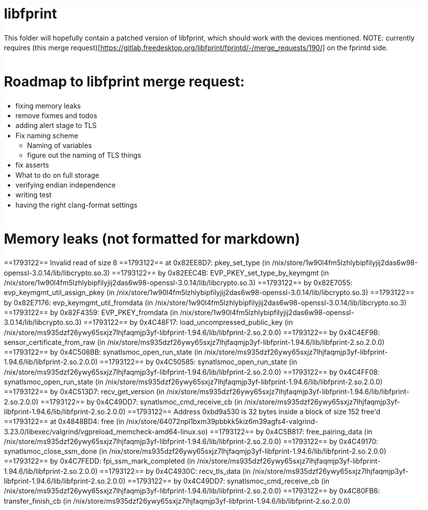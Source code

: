 # libfprint
This folder will hopefully contain a patched version of libfprint, which should work with the devices mentioned.
NOTE: currently requires (this merge request)[https://gitlab.freedesktop.org/libfprint/fprintd/-/merge_requests/190/] on the fprintd side.

# Roadmap to libfprint merge request:
- fixing memory leaks
- remove fixmes and todos
- adding alert stage to TLS
- Fix naming scheme
  - Naming of variables
  - figure out the naming of TLS things
- fix asserts
- What to do on full storage
- verifying endian independence
- writing test
- having the right clang-format settings

# Memory leaks (not formatted for markdown)
==1793122== Invalid read of size 8
==1793122==    at 0x82EE8D7: pkey_set_type (in /nix/store/1w90l4fm5lzhlybipfilyjij2das6w98-openssl-3.0.14/lib/libcrypto.so.3)
==1793122==    by 0x82EEC4B: EVP_PKEY_set_type_by_keymgmt (in /nix/store/1w90l4fm5lzhlybipfilyjij2das6w98-openssl-3.0.14/lib/libcrypto.so.3)
==1793122==    by 0x82E7055: evp_keymgmt_util_assign_pkey (in /nix/store/1w90l4fm5lzhlybipfilyjij2das6w98-openssl-3.0.14/lib/libcrypto.so.3)
==1793122==    by 0x82E7176: evp_keymgmt_util_fromdata (in /nix/store/1w90l4fm5lzhlybipfilyjij2das6w98-openssl-3.0.14/lib/libcrypto.so.3)
==1793122==    by 0x82F4359: EVP_PKEY_fromdata (in /nix/store/1w90l4fm5lzhlybipfilyjij2das6w98-openssl-3.0.14/lib/libcrypto.so.3)
==1793122==    by 0x4C48F17: load_uncompressed_public_key (in /nix/store/ms935dzf26ywy65sxjz7lhjfaqmjp3yf-libfprint-1.94.6/lib/libfprint-2.so.2.0.0)
==1793122==    by 0x4C4EF9B: sensor_certificate_from_raw (in /nix/store/ms935dzf26ywy65sxjz7lhjfaqmjp3yf-libfprint-1.94.6/lib/libfprint-2.so.2.0.0)
==1793122==    by 0x4C508BB: synatlsmoc_open_run_state (in /nix/store/ms935dzf26ywy65sxjz7lhjfaqmjp3yf-libfprint-1.94.6/lib/libfprint-2.so.2.0.0)
==1793122==    by 0x4C50585: synatlsmoc_open_run_state (in /nix/store/ms935dzf26ywy65sxjz7lhjfaqmjp3yf-libfprint-1.94.6/lib/libfprint-2.so.2.0.0)
==1793122==    by 0x4C4FF08: synatlsmoc_open_run_state (in /nix/store/ms935dzf26ywy65sxjz7lhjfaqmjp3yf-libfprint-1.94.6/lib/libfprint-2.so.2.0.0)
==1793122==    by 0x4C513D7: recv_get_version (in /nix/store/ms935dzf26ywy65sxjz7lhjfaqmjp3yf-libfprint-1.94.6/lib/libfprint-2.so.2.0.0)
==1793122==    by 0x4C49DD7: synatlsmoc_cmd_receive_cb (in /nix/store/ms935dzf26ywy65sxjz7lhjfaqmjp3yf-libfprint-1.94.6/lib/libfprint-2.so.2.0.0)
==1793122==  Address 0xbd9a530 is 32 bytes inside a block of size 152 free'd
==1793122==    at 0x4848BD4: free (in /nix/store/64072npl1bxm39pbbkk5kiz6m39agfs4-valgrind-3.23.0/libexec/valgrind/vgpreload_memcheck-amd64-linux.so)
==1793122==    by 0x4C5B817: free_pairing_data (in /nix/store/ms935dzf26ywy65sxjz7lhjfaqmjp3yf-libfprint-1.94.6/lib/libfprint-2.so.2.0.0)
==1793122==    by 0x4C49170: synatlsmoc_close_ssm_done (in /nix/store/ms935dzf26ywy65sxjz7lhjfaqmjp3yf-libfprint-1.94.6/lib/libfprint-2.so.2.0.0)
==1793122==    by 0x4C7FEDD: fpi_ssm_mark_completed (in /nix/store/ms935dzf26ywy65sxjz7lhjfaqmjp3yf-libfprint-1.94.6/lib/libfprint-2.so.2.0.0)
==1793122==    by 0x4C4930C: recv_tls_data (in /nix/store/ms935dzf26ywy65sxjz7lhjfaqmjp3yf-libfprint-1.94.6/lib/libfprint-2.so.2.0.0)
==1793122==    by 0x4C49DD7: synatlsmoc_cmd_receive_cb (in /nix/store/ms935dzf26ywy65sxjz7lhjfaqmjp3yf-libfprint-1.94.6/lib/libfprint-2.so.2.0.0)
==1793122==    by 0x4C80FB6: transfer_finish_cb (in /nix/store/ms935dzf26ywy65sxjz7lhjfaqmjp3yf-libfprint-1.94.6/lib/libfprint-2.so.2.0.0)